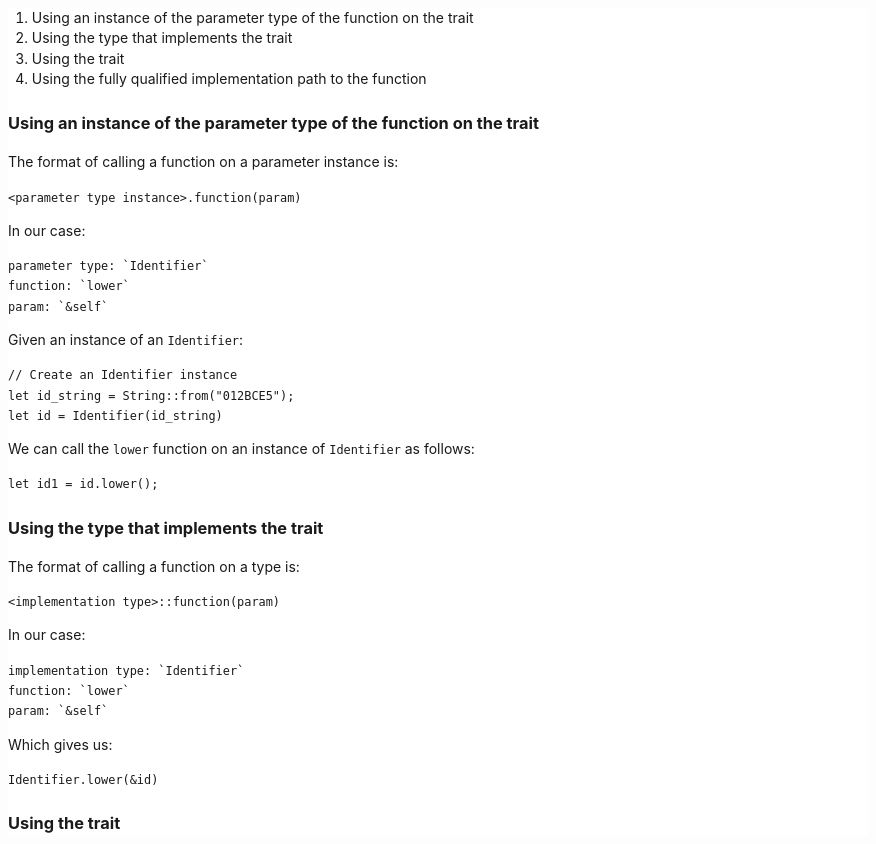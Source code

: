 1. Using an instance of the parameter type of the function on the trait
1. Using the type that implements the trait
1. Using the trait
1. Using the fully qualified implementation path to the function


### Using an instance of the parameter type of the function on the trait

The format of calling a function on a parameter instance is:

```{.rust .scrollx}
<parameter type instance>.function(param)
```

In our case:

```{.rust .scrollx}
parameter type: `Identifier`
function: `lower`
param: `&self`
```

Given an instance of an `Identifier`:

```{.rust .scrollx}
// Create an Identifier instance
let id_string = String::from("012BCE5");
let id = Identifier(id_string)
```

We can call the `lower` function on an instance of `Identifier` as follows:

```{.rust .scrollx}
let id1 = id.lower();
```

### Using the type that implements the trait

The format of calling a function on a type is:

```{.rust .scrollx}
<implementation type>::function(param)
```

In our case:

```{.rust .scrollx}
implementation type: `Identifier`
function: `lower`
param: `&self`
```

Which gives us:

```{.rust .scrollx}
Identifier.lower(&id)
```


### Using the trait
